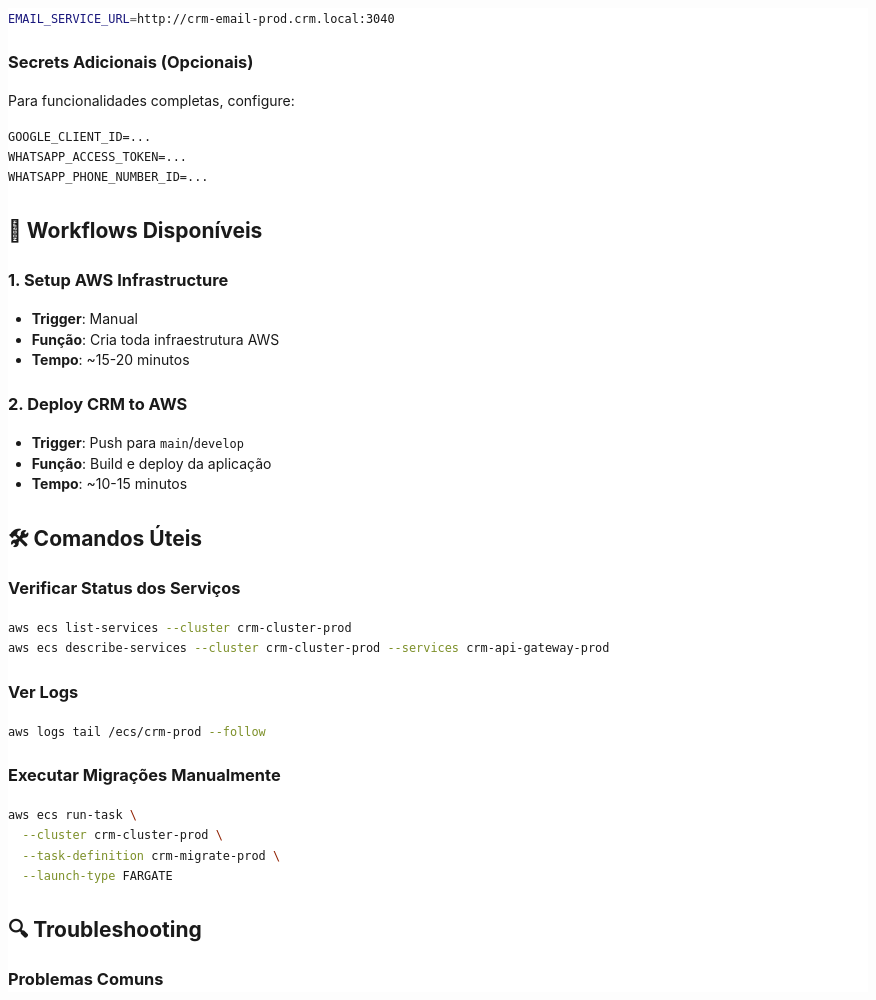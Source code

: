 ```bash
EMAIL_SERVICE_URL=http://crm-email-prod.crm.local:3040
```

### Secrets Adicionais (Opcionais)

Para funcionalidades completas, configure:

```
GOOGLE_CLIENT_ID=...
WHATSAPP_ACCESS_TOKEN=...
WHATSAPP_PHONE_NUMBER_ID=...
```

## 🔄 Workflows Disponíveis

### 1. Setup AWS Infrastructure
- **Trigger**: Manual
- **Função**: Cria toda infraestrutura AWS
- **Tempo**: ~15-20 minutos

### 2. Deploy CRM to AWS
- **Trigger**: Push para `main`/`develop`
- **Função**: Build e deploy da aplicação
- **Tempo**: ~10-15 minutos

## 🛠️ Comandos Úteis

### Verificar Status dos Serviços
```bash
aws ecs list-services --cluster crm-cluster-prod
aws ecs describe-services --cluster crm-cluster-prod --services crm-api-gateway-prod
```

### Ver Logs
```bash
aws logs tail /ecs/crm-prod --follow
```

### Executar Migrações Manualmente
```bash
aws ecs run-task \
  --cluster crm-cluster-prod \
  --task-definition crm-migrate-prod \
  --launch-type FARGATE
```

## 🔍 Troubleshooting

### Problemas Comuns
